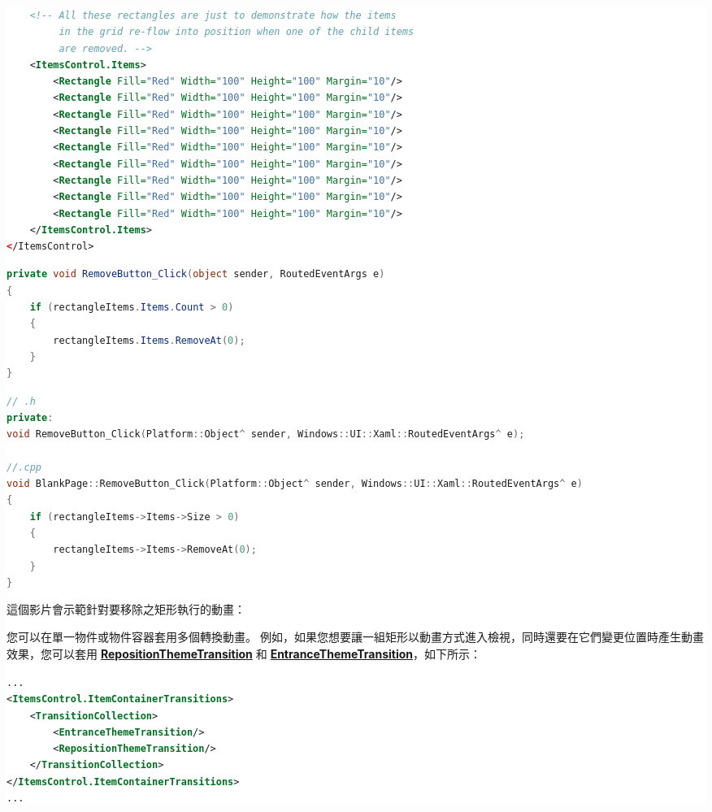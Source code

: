 ```xml
    <!-- All these rectangles are just to demonstrate how the items
         in the grid re-flow into position when one of the child items
         are removed. -->
    <ItemsControl.Items>
        <Rectangle Fill="Red" Width="100" Height="100" Margin="10"/>
        <Rectangle Fill="Red" Width="100" Height="100" Margin="10"/>
        <Rectangle Fill="Red" Width="100" Height="100" Margin="10"/>
        <Rectangle Fill="Red" Width="100" Height="100" Margin="10"/>
        <Rectangle Fill="Red" Width="100" Height="100" Margin="10"/>
        <Rectangle Fill="Red" Width="100" Height="100" Margin="10"/>
        <Rectangle Fill="Red" Width="100" Height="100" Margin="10"/>
        <Rectangle Fill="Red" Width="100" Height="100" Margin="10"/>
        <Rectangle Fill="Red" Width="100" Height="100" Margin="10"/>
    </ItemsControl.Items>
</ItemsControl>
```

```cs
private void RemoveButton_Click(object sender, RoutedEventArgs e)
{
    if (rectangleItems.Items.Count > 0)
    {    
        rectangleItems.Items.RemoveAt(0);
    }                         
}
```

```cpp
// .h
private:
void RemoveButton_Click(Platform::Object^ sender, Windows::UI::Xaml::RoutedEventArgs^ e);

//.cpp
void BlankPage::RemoveButton_Click(Platform::Object^ sender, Windows::UI::Xaml::RoutedEventArgs^ e)
{
    if (rectangleItems->Items->Size > 0)
    {    
        rectangleItems->Items->RemoveAt(0);
    }
}
```

這個影片會示範針對要移除之矩形執行的動畫：

您可以在單一物件或物件容器套用多個轉換動畫。 例如，如果您想要讓一組矩形以動畫方式進入檢視，同時還要在它們變更位置時產生動畫效果，您可以套用 [**RepositionThemeTransition**](https://msdn.microsoft.com/library/windows/apps/BR210429) 和 [**EntranceThemeTransition**](https://msdn.microsoft.com/library/windows/apps/BR210288)，如下所示：

```xml
...
<ItemsControl.ItemContainerTransitions>
    <TransitionCollection>
        <EntranceThemeTransition/>                    
        <RepositionThemeTransition/>
    </TransitionCollection>
</ItemsControl.ItemContainerTransitions>
...      
```

